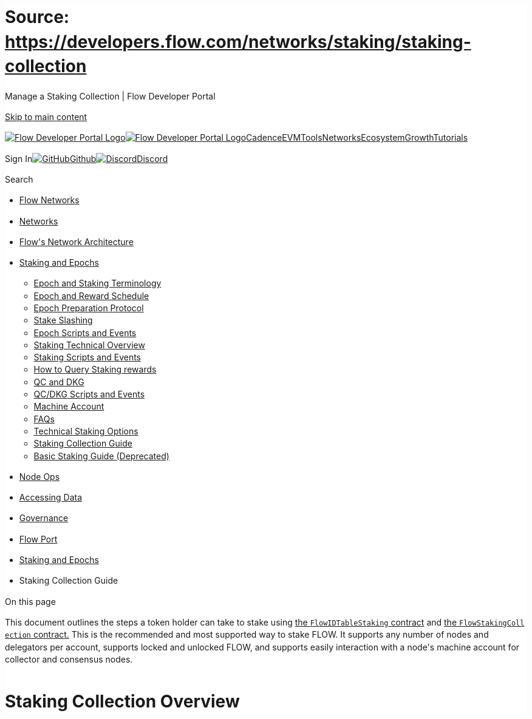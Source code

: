 # Source: https://developers.flow.com/networks/staking/staking-collection

Manage a Staking Collection | Flow Developer Portal



[Skip to main content](#__docusaurus_skipToContent_fallback)

[![Flow Developer Portal Logo](/img/flow-docs-logo-dark.png)![Flow Developer Portal Logo](/img/flow-docs-logo-light.png)](/)[Cadence](/build/flow)[EVM](/evm/about)[Tools](/tools/clients)[Networks](/networks/flow-networks)[Ecosystem](/ecosystem)[Growth](/growth)[Tutorials](/tutorials)

Sign In[![GitHub]()Github](https://github.com/onflow)[![Discord]()Discord](https://discord.gg/flow)

Search

* [Flow Networks](/networks/flow-networks)
* [Networks](/networks)
* [Flow's Network Architecture](/networks/network-architecture)
* [Staking and Epochs](/networks/staking)

  + [Epoch and Staking Terminology](/networks/staking/epoch-terminology)
  + [Epoch and Reward Schedule](/networks/staking/schedule)
  + [Epoch Preparation Protocol](/networks/staking/epoch-preparation)
  + [Stake Slashing](/networks/staking/stake-slashing)
  + [Epoch Scripts and Events](/networks/staking/epoch-scripts-events)
  + [Staking Technical Overview](/networks/staking/technical-overview)
  + [Staking Scripts and Events](/networks/staking/staking-scripts-events)
  + [How to Query Staking rewards](/networks/staking/staking-rewards)
  + [QC and DKG](/networks/staking/qc-dkg)
  + [QC/DKG Scripts and Events](/networks/staking/qc-dkg-scripts-events)
  + [Machine Account](/networks/staking/machine-account)
  + [FAQs](/networks/staking/faq)
  + [Technical Staking Options](/networks/staking/staking-options)
  + [Staking Collection Guide](/networks/staking/staking-collection)
  + [Basic Staking Guide (Deprecated)](/networks/staking/staking-guide)
* [Node Ops](/networks/node-ops)
* [Accessing Data](/networks/access-onchain-data)
* [Governance](/networks/governance)
* [Flow Port](/networks/flow-port)

* [Staking and Epochs](/networks/staking)
* Staking Collection Guide

On this page

This document outlines the steps a token holder can take to stake
using [the `FlowIDTableStaking` contract](/build/core-contracts/staking-contract-reference)
and [the `FlowStakingCollection` contract.](/build/core-contracts/staking-collection)
This is the recommended and most supported way to stake FLOW.
It supports any number of nodes and delegators per account, supports locked and unlocked FLOW,
and supports easily interaction with a node's machine account for collector and consensus nodes.

# Staking Collection Overview
